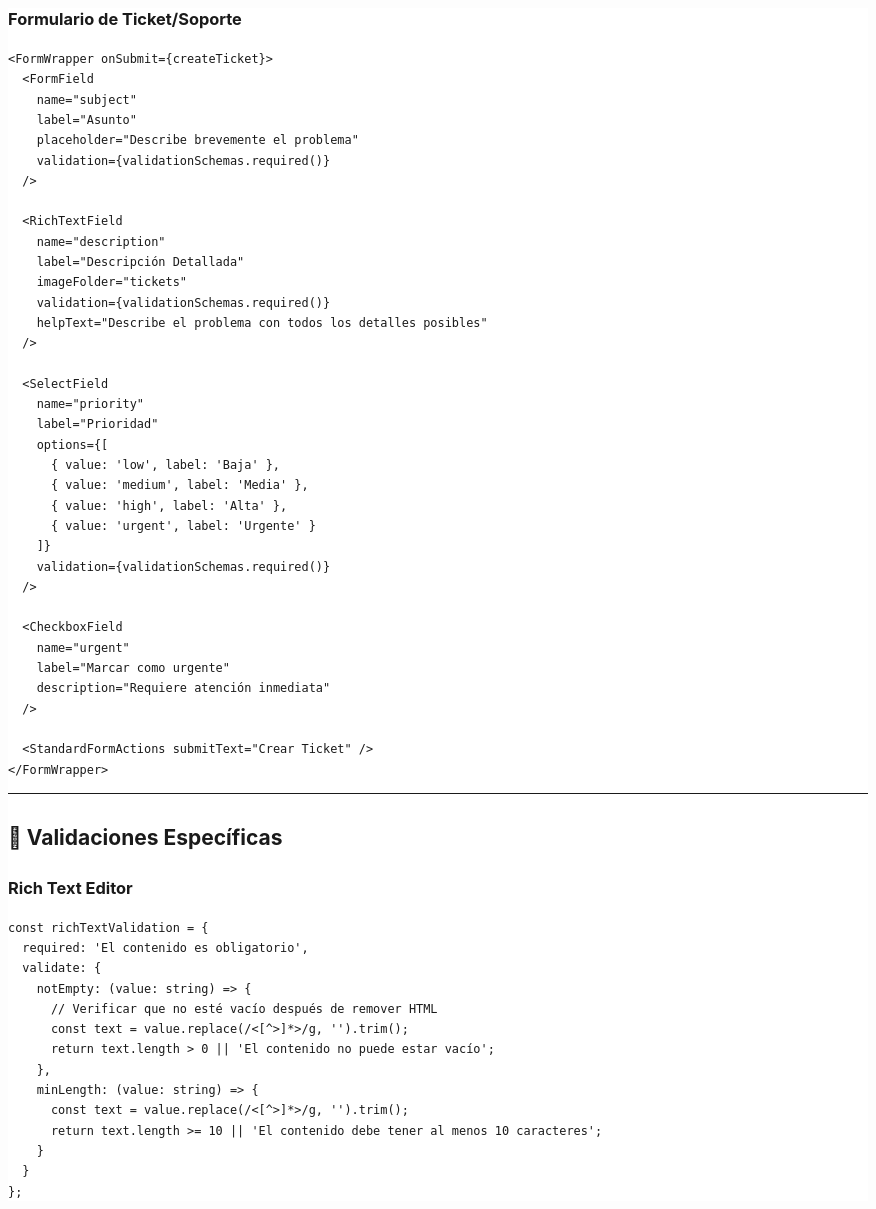 ### **Formulario de Ticket/Soporte**
```tsx
<FormWrapper onSubmit={createTicket}>
  <FormField
    name="subject"
    label="Asunto"
    placeholder="Describe brevemente el problema"
    validation={validationSchemas.required()}
  />
  
  <RichTextField
    name="description"
    label="Descripción Detallada"
    imageFolder="tickets"
    validation={validationSchemas.required()}
    helpText="Describe el problema con todos los detalles posibles"
  />
  
  <SelectField
    name="priority"
    label="Prioridad"
    options={[
      { value: 'low', label: 'Baja' },
      { value: 'medium', label: 'Media' },
      { value: 'high', label: 'Alta' },
      { value: 'urgent', label: 'Urgente' }
    ]}
    validation={validationSchemas.required()}
  />
  
  <CheckboxField
    name="urgent"
    label="Marcar como urgente"
    description="Requiere atención inmediata"
  />
  
  <StandardFormActions submitText="Crear Ticket" />
</FormWrapper>
```

---

## 🔧 **Validaciones Específicas**

### **Rich Text Editor**
```tsx
const richTextValidation = {
  required: 'El contenido es obligatorio',
  validate: {
    notEmpty: (value: string) => {
      // Verificar que no esté vacío después de remover HTML
      const text = value.replace(/<[^>]*>/g, '').trim();
      return text.length > 0 || 'El contenido no puede estar vacío';
    },
    minLength: (value: string) => {
      const text = value.replace(/<[^>]*>/g, '').trim();
      return text.length >= 10 || 'El contenido debe tener al menos 10 caracteres';
    }
  }
};
```
